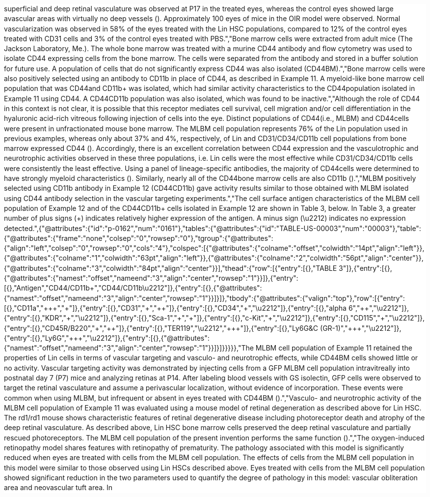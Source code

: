 superficial and deep retinal vasculature was observed at P17 in the treated eyes, whereas the control eyes showed large avascular areas with virtually no deep vessels (). Approximately 100 eyes of mice in the OIR model were observed. Normal vascularization was observed in 58% of the eyes treated with the Lin HSC populations, compared to 12% of the control eyes treated with CD31 cells and 3% of the control eyes treated with PBS.","Bone marrow cells were extracted from adult mice (The Jackson Laboratory, Me.). The whole bone marrow was treated with a murine CD44 antibody and flow cytometry was used to isolate CD44 expressing cells from the bone marrow. The cells were separated from the antibody and stored in a buffer solution for future use. A population of cells that do not significantly express CD44 was also isolated (CD44BM).","Bone marrow cells were also positively selected using an antibody to CD11b in place of CD44, as described in Example 11. A myeloid-like bone marrow cell population that was CD44and CD11b+ was isolated, which had similar activity characteristics to the CD44population isolated in Example 11 using CD44. A CD44CD11b population was also isolated, which was found to be inactive.","Although the role of CD44 in this context is not clear, it is possible that this receptor mediates cell survival, cell migration and\/or cell differentiation in the hyaluronic acid-rich vitreous following injection of cells into the eye. Distinct populations of CD44(i.e., MLBM) and CD44cells were present in unfractionated mouse bone marrow. The MLBM cell population represents 76% of the Lin population used in previous examples, whereas only about 37% and 4%, respectively, of Lin and CD31\/CD34\/CD11b cell populations from bone marrow expressed CD44 (). Accordingly, there is an excellent correlation between CD44 expression and the vasculotrophic and neurotrophic activities observed in these three populations, i.e. Lin cells were the most effective while CD31\/CD34\/CD11b cells were consistently the least effective. Using a panel of lineage-specific antibodies, the majority of CD44cells were determined to have strongly myeloid characteristics (). Similarly, nearly all of the CD44bone marrow cells are also CD11b ().","MLBM positively selected using CD11b antibody in Example 12 (CD44CD11b) gave activity results similar to those obtained with MLBM isolated using CD44 antibody selection in the vascular targeting experiments.","The cell surface antigen characteristics of the MLBM cell population of Example 12 and of the CD44CD11b+ cells isolated in Example 12 are shown in Table 3, below. In Table 3, a greater number of plus signs (+) indicates relatively higher expression of the antigen. A minus sign (\u2212) indicates no expression detected.",{"@attributes":{"id":"p-0162","num":"0161"},"tables":{"@attributes":{"id":"TABLE-US-00003","num":"00003"},"table":{"@attributes":{"frame":"none","colsep":"0","rowsep":"0"},"tgroup":{"@attributes":{"align":"left","colsep":"0","rowsep":"0","cols":"4"},"colspec":[{"@attributes":{"colname":"offset","colwidth":"14pt","align":"left"}},{"@attributes":{"colname":"1","colwidth":"63pt","align":"left"}},{"@attributes":{"colname":"2","colwidth":"56pt","align":"center"}},{"@attributes":{"colname":"3","colwidth":"84pt","align":"center"}}],"thead":{"row":[{"entry":[{},"TABLE 3"]},{"entry":[{},{"@attributes":{"namest":"offset","nameend":"3","align":"center","rowsep":"1"}}]},{"entry":[{},"Antigen","CD44\/CD11b+","CD44\/CD11b\u2212"]},{"entry":[{},{"@attributes":{"namest":"offset","nameend":"3","align":"center","rowsep":"1"}}]}]},"tbody":{"@attributes":{"valign":"top"},"row":[{"entry":[{},"CD11a","+++","+"]},{"entry":[{},"CD31","+","++"]},{"entry":[{},"CD34","+","\u2212"]},{"entry":[{},"alpha 6","++","\u2212"]},{"entry":[{},"KDR","+","\u2212"]},{"entry":[{},"Sca-1","+","+"]},{"entry":[{},"c-Kit","+","\u2212"]},{"entry":[{},"CD115","+","\u2212"]},{"entry":[{},"CD45R\/B220","+","++"]},{"entry":[{},"TER119","\u2212","+++"]},{"entry":[{},"Ly6G&C (GR-1)","+++","\u2212"]},{"entry":[{},"Ly6G","+++","\u2212"]},{"entry":[{},{"@attributes":{"namest":"offset","nameend":"3","align":"center","rowsep":"1"}}]}]}}}}},"The MLBM cell population of Example 11 retained the properties of Lin cells in terms of vascular targeting and vasculo- and neurotrophic effects, while CD44BM cells showed little or no activity. Vascular targeting activity was demonstrated by injecting cells from a GFP MLBM cell population intravitreally into postnatal day 7 (P7) mice and analyzing retinas at P14. After labeling blood vessels with GS isolectin, GFP cells were observed to target the retinal vasculature and assume a perivascular localization, without evidence of incorporation. These events were common when using MLBM, but infrequent or absent in eyes treated with CD44BM ().","Vasculo- and neurotrophic activity of the MLBM cell population of Example 11 was evaluated using a mouse model of retinal degeneration as described above for Lin HSC. The rd1\/rd1 mouse shows characteristic features of retinal degenerative disease including photoreceptor death and atrophy of the deep retinal vasculature. As described above, Lin HSC bone marrow cells preserved the deep retinal vasculature and partially rescued photoreceptors. The MLBM cell population of the present invention performs the same function ().","The oxygen-induced retinopathy model shares features with retinopathy of prematurity. The pathology associated with this model is significantly reduced when eyes are treated with cells from the MLBM cell population. The effects of cells from the MLBM cell population in this model were similar to those observed using Lin HSCs described above. Eyes treated with cells from the MLBM cell population showed significant reduction in the two parameters used to quantify the degree of pathology in this model: vascular obliteration area and neovascular tuft area. In